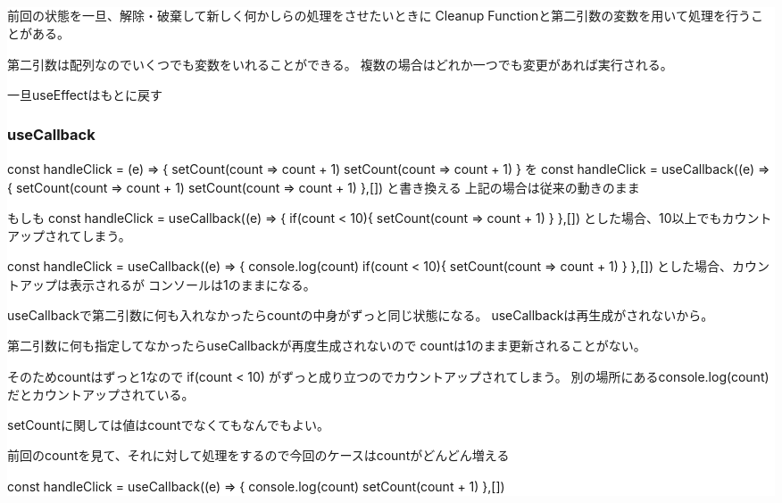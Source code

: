 前回の状態を一旦、解除・破棄して新しく何かしらの処理をさせたいときに
Cleanup Functionと第二引数の変数を用いて処理を行うことがある。

第二引数は配列なのでいくつでも変数をいれることができる。
複数の場合はどれか一つでも変更があれば実行される。

一旦useEffectはもとに戻す


### useCallback

const handleClick = (e) => {
  setCount(count => count + 1)
  setCount(count => count + 1)
}
を
const handleClick = useCallback((e) => {
  setCount(count => count + 1)
  setCount(count => count + 1)
},[])
と書き換える
上記の場合は従来の動きのまま


もしも
const handleClick = useCallback((e) => {
  if(count < 10){
    setCount(count => count + 1)
  }
},[])
とした場合、10以上でもカウントアップされてしまう。

const handleClick = useCallback((e) => {
  console.log(count)
  if(count < 10){
    setCount(count => count + 1)
  }
},[])
とした場合、カウントアップは表示されるが
コンソールは1のままになる。

useCallbackで第二引数に何も入れなかったらcountの中身がずっと同じ状態になる。
useCallbackは再生成がされないから。

第二引数に何も指定してなかったらuseCallbackが再度生成されないので
countは1のまま更新されることがない。

そのためcountはずっと1なので if(count < 10) がずっと成り立つのでカウントアップされてしまう。
別の場所にあるconsole.log(count)だとカウントアップされている。

setCountに関しては値はcountでなくてもなんでもよい。

前回のcountを見て、それに対して処理をするので今回のケースはcountがどんどん増える


const handleClick = useCallback((e) => {
  console.log(count)
    setCount(count + 1)
},[])
